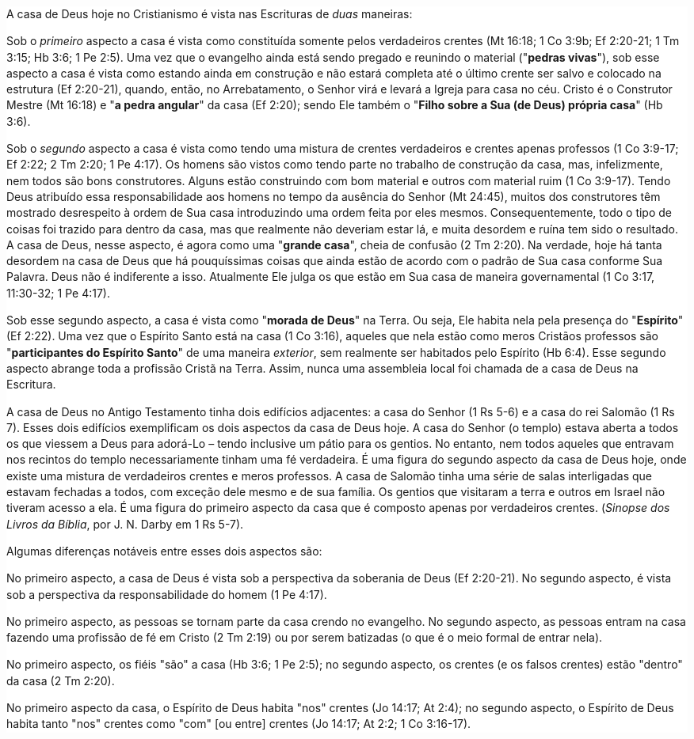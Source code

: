 A casa de Deus hoje no Cristianismo é vista nas Escrituras de _duas_ maneiras:

Sob o _primeiro_ aspecto a casa é vista como constituída somente pelos verdadeiros crentes (Mt 16:18; 1 Co 3:9b; Ef 2:20-21; 1 Tm 3:15; Hb 3:6; 1 Pe 2:5). Uma vez que o evangelho ainda está sendo pregado e reunindo o material (&quot;**pedras vivas**&quot;), sob esse aspecto a casa é vista como estando ainda em construção e não estará completa até o último crente ser salvo e colocado na estrutura (Ef 2:20-21), quando, então, no Arrebatamento, o Senhor virá e levará a Igreja para casa no céu. Cristo é o Construtor Mestre (Mt 16:18) e &quot;**a pedra angular**&quot; da casa (Ef 2:20); sendo Ele também o &quot;**Filho sobre a Sua (de Deus) própria casa**&quot; (Hb 3:6).

Sob o _segundo_ aspecto a casa é vista como tendo uma mistura de crentes verdadeiros e crentes apenas professos (1 Co 3:9-17; Ef 2:22; 2 Tm 2:20; 1 Pe 4:17). Os homens são vistos como tendo parte no trabalho de construção da casa, mas, infelizmente, nem todos são bons construtores. Alguns estão construindo com bom material e outros com material ruim (1 Co 3:9-17). Tendo Deus atribuído essa responsabilidade aos homens no tempo da ausência do Senhor (Mt 24:45), muitos dos construtores têm mostrado desrespeito à ordem de Sua casa introduzindo uma ordem feita por eles mesmos. Consequentemente, todo o tipo de coisas foi trazido para dentro da casa, mas que realmente não deveriam estar lá, e muita desordem e ruína tem sido o resultado. A casa de Deus, nesse aspecto, é agora como uma &quot;**grande casa**&quot;, cheia de confusão (2 Tm 2:20). Na verdade, hoje há tanta desordem na casa de Deus que há pouquíssimas coisas que ainda estão de acordo com o padrão de Sua casa conforme Sua Palavra. Deus não é indiferente a isso. Atualmente Ele julga os que estão em Sua casa de maneira governamental (1 Co 3:17, 11:30-32; 1 Pe 4:17).

Sob esse segundo aspecto, a casa é vista como &quot;**morada de Deus**&quot; na Terra. Ou seja, Ele habita nela pela presença do &quot;**Espírito**&quot; (Ef 2:22). Uma vez que o Espírito Santo está na casa (1 Co 3:16), aqueles que nela estão como meros Cristãos professos são &quot;**participantes do Espírito Santo**&quot; de uma maneira _exterior_, sem realmente ser habitados pelo Espírito (Hb 6:4). Esse segundo aspecto abrange toda a profissão Cristã na Terra. Assim, nunca uma assembleia local foi chamada de a casa de Deus na Escritura.

A casa de Deus no Antigo Testamento tinha dois edifícios adjacentes: a casa do Senhor (1 Rs 5-6) e a casa do rei Salomão (1 Rs 7). Esses dois edifícios exemplificam os dois aspectos da casa de Deus hoje. A casa do Senhor (o templo) estava aberta a todos os que viessem a Deus para adorá-Lo – tendo inclusive um pátio para os gentios. No entanto, nem todos aqueles que entravam nos recintos do templo necessariamente tinham uma fé verdadeira. É uma figura do segundo aspecto da casa de Deus hoje, onde existe uma mistura de verdadeiros crentes e meros professos. A casa de Salomão tinha uma série de salas interligadas que estavam fechadas a todos, com exceção dele mesmo e de sua família. Os gentios que visitaram a terra e outros em Israel não tiveram acesso a ela. É uma figura do primeiro aspecto da casa que é composto apenas por verdadeiros crentes. (_Sinopse dos Livros da Bíblia_, por J. N. Darby em 1 Rs 5-7).

Algumas diferenças notáveis entre esses dois aspectos são:

No primeiro aspecto, a casa de Deus é vista sob a perspectiva da soberania de Deus (Ef 2:20-21). No segundo aspecto, é vista sob a perspectiva da responsabilidade do homem (1 Pe 4:17).

No primeiro aspecto, as pessoas se tornam parte da casa crendo no evangelho. No segundo aspecto, as pessoas entram na casa fazendo uma profissão de fé em Cristo (2 Tm 2:19) ou por serem batizadas (o que é o meio formal de entrar nela).

No primeiro aspecto, os fiéis &quot;são&quot; a casa (Hb 3:6; 1 Pe 2:5); no segundo aspecto, os crentes (e os falsos crentes) estão &quot;dentro&quot; da casa (2 Tm 2:20).

No primeiro aspecto da casa, o Espírito de Deus habita &quot;nos&quot; crentes (Jo 14:17; At 2:4); no segundo aspecto, o Espírito de Deus habita tanto &quot;nos&quot; crentes como &quot;com&quot; [ou entre] crentes (Jo 14:17; At 2:2; 1 Co 3:16-17).
